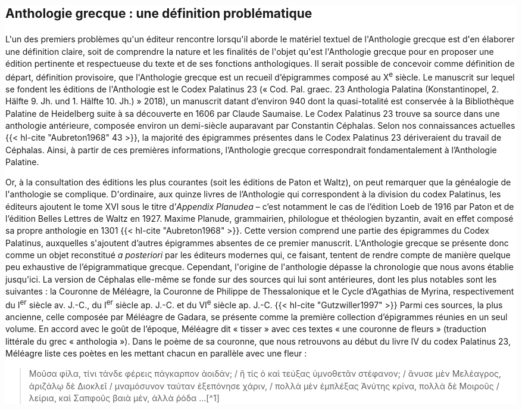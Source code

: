
## Anthologie grecque : une définition problématique

L'un des premiers problèmes qu'un éditeur rencontre lorsqu'il aborde le matériel textuel de l'Anthologie grecque est d'en élaborer une définition claire, soit de comprendre la nature et les finalités de l'objet qu'est l'Anthologie grecque pour en proposer une édition pertinente et respectueuse du texte et de ses fonctions anthologiques. Il serait possible de concevoir comme définition de départ, définition provisoire, que l'Anthologie grecque est un recueil d’épigrammes composé au X<sup>e</sup> siècle. Le manuscrit sur lequel se fondent les éditions de l'Anthologie est le Codex Palatinus 23 (« Cod. Pal. graec. 23 Anthologia Palatina (Konstantinopel, 2. Hälfte 9. Jh. und 1. Hälfte 10. Jh.) » 2018), un manuscrit datant d’environ 940 dont la quasi-totalité est conservée à la Bibliothèque Palatine de Heidelberg suite à sa découverte en 1606 par Claude Saumaise. Le Codex Palatinus 23 trouve sa source dans une anthologie antérieure, composée environ un demi-siècle auparavant par Constantin Céphalas. Selon nos connaissances actuelles {{< hl-cite "Aubreton1968" 43 >}}, la majorité des épigrammes présentes dans le Codex Palatinus 23 dériveraient du travail de Céphalas. Ainsi, à partir de ces premières informations, l’Anthologie grecque correspondrait fondamentalement à l’Anthologie Palatine.

Or, à la consultation des éditions les plus courantes (soit les éditions de Paton et Waltz), on peut remarquer que la généalogie de l'anthologie se complique. D'ordinaire, aux quinze livres de l’Anthologie qui correspondent à la division du codex Palatinus, les éditeurs ajoutent le tome XVI sous le titre d’_Appendix Planudea_ – c’est notamment le cas de l’édition Loeb de 1916 par Paton et de l’édition Belles Lettres de Waltz en 1927. Maxime Planude, grammairien, philologue et théologien byzantin, avait en effet composé sa propre anthologie en 1301 {{< hl-cite "Aubreton1968" >}}. Cette version comprend une partie des épigrammes du Codex Palatinus, auxquelles s'ajoutent d’autres épigrammes absentes de ce premier manuscrit. L'Anthologie grecque se présente donc comme un objet reconstitué _a posteriori_ par les éditeurs modernes qui, ce faisant, tentent de rendre compte de manière quelque peu exhaustive de l’épigrammatique grecque. Cependant, l'origine de l'anthologie dépasse la chronologie que nous avons établie jusqu'ici. La version de Céphalas elle-même se fonde sur des sources qui lui sont antérieures, dont les plus notables sont les suivantes : la Couronne de Méléagre, la Couronne de Philippe de Thessalonique et le Cycle d’Agathias de Myrina, respectivement du I<sup>er</sup>  siècle av. J.-C., du I<sup>er</sup> siècle ap. J.-C. et du VI<sup>e</sup> siècle ap. J.-C. {{< hl-cite "Gutzwiller1997" >}}  Parmi ces sources, la plus ancienne, celle composée par Méléagre de Gadara, se présente comme la première collection d’épigrammes réunies en un seul volume. En accord avec le goût de l’époque, Méléagre dit « tisser » avec ces textes « une couronne de fleurs » (traduction littérale du grec « anthologia »). Dans le poème de sa couronne, que nous retrouvons au début du livre IV du codex Palatinus 23, Méléagre liste ces poètes en les mettant chacun en parallèle avec une fleur :


> Μοῦσα φίλα, τίνι τάνδε φέρεις πάγκαρπον ἀοιδάν; / ἢ τίς ὁ καὶ τεύξας ὑμνοθετᾶν στέφανον; / ἄνυσε μὲν Μελέαγρος, ἀριζάλῳ δὲ Διοκλεῖ / μναμόσυνον ταύταν ἐξεπόνησε χάριν, / πολλὰ μὲν ἐμπλέξας Ἀνύτης κρίνα, πολλὰ δὲ Μοιροῦς / λείρια, καὶ Σαπφοῦς βαιὰ μέν, ἀλλὰ ῥόδα …[^1]
